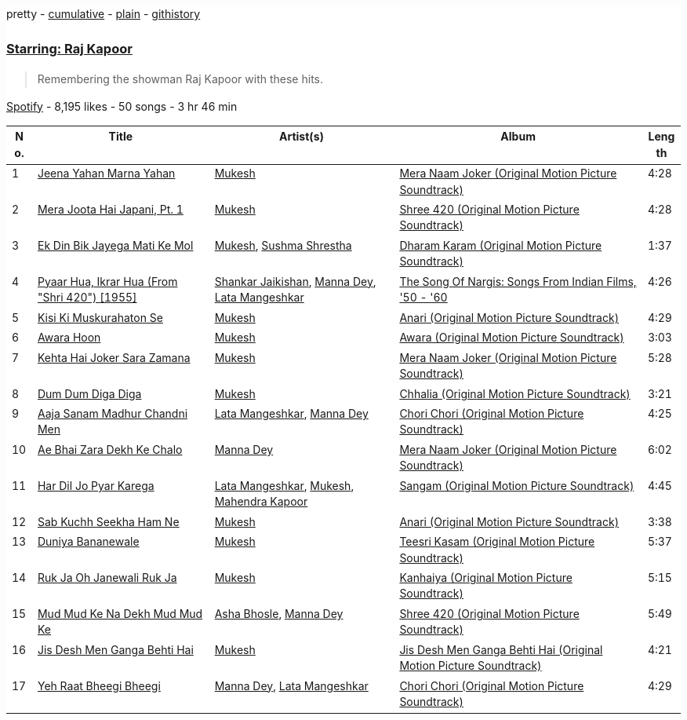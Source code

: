 pretty - [cumulative](/playlists/cumulative/37i9dQZF1DX56TbM1BxdqS.md) - [plain](/playlists/plain/37i9dQZF1DX56TbM1BxdqS) - [githistory](https://github.githistory.xyz/mackorone/spotify-playlist-archive/blob/main/playlists/plain/37i9dQZF1DX56TbM1BxdqS)

### [Starring: Raj Kapoor](https://open.spotify.com/playlist/37i9dQZF1DX56TbM1BxdqS)

> Remembering the showman Raj Kapoor with these hits.

[Spotify](https://open.spotify.com/user/spotify) - 8,195 likes - 50 songs - 3 hr 46 min

| No. | Title | Artist(s) | Album | Length |
|---|---|---|---|---|
| 1 | [Jeena Yahan Marna Yahan](https://open.spotify.com/track/1K1zPOIqWDuDb8JOTM3Meq) | [Mukesh](https://open.spotify.com/artist/4etv0ut4ws0GbXBtolzf5e) | [Mera Naam Joker \(Original Motion Picture Soundtrack\)](https://open.spotify.com/album/3od8MSm2I6X0mSHsRF5sav) | 4:28 |
| 2 | [Mera Joota Hai Japani, Pt\. 1](https://open.spotify.com/track/7LpVrKyeiVKR9prdzIZFbE) | [Mukesh](https://open.spotify.com/artist/4etv0ut4ws0GbXBtolzf5e) | [Shree 420 \(Original Motion Picture Soundtrack\)](https://open.spotify.com/album/06IaiBtDfA82datti9r8da) | 4:28 |
| 3 | [Ek Din Bik Jayega Mati Ke Mol](https://open.spotify.com/track/27RuGNzNxxz6RqQWMolIaU) | [Mukesh](https://open.spotify.com/artist/4etv0ut4ws0GbXBtolzf5e), [Sushma Shrestha](https://open.spotify.com/artist/0AyqjTeFKxSNXJAJLLUaUJ) | [Dharam Karam \(Original Motion Picture Soundtrack\)](https://open.spotify.com/album/73Vs0UpWpJx4xMLvNfcC9q) | 1:37 |
| 4 | [Pyaar Hua, Ikrar Hua \(From "Shri 420"\) \[1955\]](https://open.spotify.com/track/43XFnsDw9XnyOQrPUOtfff) | [Shankar Jaikishan](https://open.spotify.com/artist/1Ss4YdByiwTuR5Fh9e89sc), [Manna Dey](https://open.spotify.com/artist/4kcoiVXIxvUoLUoHY1vJYU), [Lata Mangeshkar](https://open.spotify.com/artist/61JrslREXq98hurYL2hYoc) | [The Song Of Nargis: Songs From Indian Films, '50 \- '60](https://open.spotify.com/album/14AEdAMo1HyJj1Jfn5eS7m) | 4:26 |
| 5 | [Kisi Ki Muskurahaton Se](https://open.spotify.com/track/20cqpJq6UspwjawaL6o1dF) | [Mukesh](https://open.spotify.com/artist/4etv0ut4ws0GbXBtolzf5e) | [Anari \(Original Motion Picture Soundtrack\)](https://open.spotify.com/album/5IQ9K4BWEVmRJoyqD2ScMN) | 4:29 |
| 6 | [Awara Hoon](https://open.spotify.com/track/4AVdIujJQitL1VliBJG7xw) | [Mukesh](https://open.spotify.com/artist/4etv0ut4ws0GbXBtolzf5e) | [Awara \(Original Motion Picture Soundtrack\)](https://open.spotify.com/album/1X5M3U0FYU3sqmw8otYVWA) | 3:03 |
| 7 | [Kehta Hai Joker Sara Zamana](https://open.spotify.com/track/64paLcfXYEMbfdVJqZpJ0k) | [Mukesh](https://open.spotify.com/artist/4etv0ut4ws0GbXBtolzf5e) | [Mera Naam Joker \(Original Motion Picture Soundtrack\)](https://open.spotify.com/album/3od8MSm2I6X0mSHsRF5sav) | 5:28 |
| 8 | [Dum Dum Diga Diga](https://open.spotify.com/track/1iu8jXTkCv4wQu6azPklWj) | [Mukesh](https://open.spotify.com/artist/4etv0ut4ws0GbXBtolzf5e) | [Chhalia \(Original Motion Picture Soundtrack\)](https://open.spotify.com/album/6hXwMYiWfWp8366OaY3k01) | 3:21 |
| 9 | [Aaja Sanam Madhur Chandni Men](https://open.spotify.com/track/4mvkokOAbfjx2J2TVgwVtf) | [Lata Mangeshkar](https://open.spotify.com/artist/61JrslREXq98hurYL2hYoc), [Manna Dey](https://open.spotify.com/artist/4kcoiVXIxvUoLUoHY1vJYU) | [Chori Chori \(Original Motion Picture Soundtrack\)](https://open.spotify.com/album/0QhuFKn0eSrmf64IhtBzfW) | 4:25 |
| 10 | [Ae Bhai Zara Dekh Ke Chalo](https://open.spotify.com/track/7pemIbBQ8GP6eQ2rB2mJOL) | [Manna Dey](https://open.spotify.com/artist/4kcoiVXIxvUoLUoHY1vJYU) | [Mera Naam Joker \(Original Motion Picture Soundtrack\)](https://open.spotify.com/album/3od8MSm2I6X0mSHsRF5sav) | 6:02 |
| 11 | [Har Dil Jo Pyar Karega](https://open.spotify.com/track/2UuY9Kgs4Yub38xZSfu0CR) | [Lata Mangeshkar](https://open.spotify.com/artist/61JrslREXq98hurYL2hYoc), [Mukesh](https://open.spotify.com/artist/4etv0ut4ws0GbXBtolzf5e), [Mahendra Kapoor](https://open.spotify.com/artist/6MoG33ssSzwwE3YJS4e6hu) | [Sangam \(Original Motion Picture Soundtrack\)](https://open.spotify.com/album/05FkcIZOaGV3YBpiANIehV) | 4:45 |
| 12 | [Sab Kuchh Seekha Ham Ne](https://open.spotify.com/track/191TQkiU8Rhc3tcvc0kPr2) | [Mukesh](https://open.spotify.com/artist/4etv0ut4ws0GbXBtolzf5e) | [Anari \(Original Motion Picture Soundtrack\)](https://open.spotify.com/album/5IQ9K4BWEVmRJoyqD2ScMN) | 3:38 |
| 13 | [Duniya Bananewale](https://open.spotify.com/track/15GMERWvR5jbOLVrpxMv4F) | [Mukesh](https://open.spotify.com/artist/4etv0ut4ws0GbXBtolzf5e) | [Teesri Kasam \(Original Motion Picture Soundtrack\)](https://open.spotify.com/album/4LxagNeGWgdaUmcgJjyWLe) | 5:37 |
| 14 | [Ruk Ja Oh Janewali Ruk Ja](https://open.spotify.com/track/33So3novwsuG8G047SLnOv) | [Mukesh](https://open.spotify.com/artist/4etv0ut4ws0GbXBtolzf5e) | [Kanhaiya \(Original Motion Picture Soundtrack\)](https://open.spotify.com/album/35AMPX9WeDUquMcGl9rflP) | 5:15 |
| 15 | [Mud Mud Ke Na Dekh Mud Mud Ke](https://open.spotify.com/track/3XZbOorK2MmSTLak5LJS0s) | [Asha Bhosle](https://open.spotify.com/artist/5as8A4G47Ohu9NSWs3Je8U), [Manna Dey](https://open.spotify.com/artist/4kcoiVXIxvUoLUoHY1vJYU) | [Shree 420 \(Original Motion Picture Soundtrack\)](https://open.spotify.com/album/06IaiBtDfA82datti9r8da) | 5:49 |
| 16 | [Jis Desh Men Ganga Behti Hai](https://open.spotify.com/track/1v8D2cfHNmMXWAv0qwWzby) | [Mukesh](https://open.spotify.com/artist/4etv0ut4ws0GbXBtolzf5e) | [Jis Desh Men Ganga Behti Hai \(Original Motion Picture Soundtrack\)](https://open.spotify.com/album/1UZm1OmRDrEymqw3XSrbAz) | 4:21 |
| 17 | [Yeh Raat Bheegi Bheegi](https://open.spotify.com/track/4B3UcOcsfqurNkTnO9tczy) | [Manna Dey](https://open.spotify.com/artist/4kcoiVXIxvUoLUoHY1vJYU), [Lata Mangeshkar](https://open.spotify.com/artist/61JrslREXq98hurYL2hYoc) | [Chori Chori \(Original Motion Picture Soundtrack\)](https://open.spotify.com/album/0QhuFKn0eSrmf64IhtBzfW) | 4:29 |